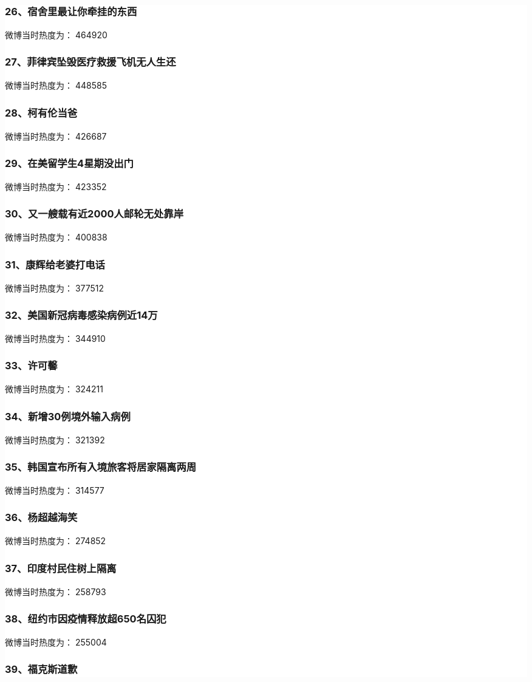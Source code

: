 ### 26、宿舍里最让你牵挂的东西

微博当时热度为： 464920

### 27、菲律宾坠毁医疗救援飞机无人生还

微博当时热度为： 448585

### 28、柯有伦当爸

微博当时热度为： 426687

### 29、在美留学生4星期没出门

微博当时热度为： 423352

### 30、又一艘载有近2000人邮轮无处靠岸

微博当时热度为： 400838

### 31、康辉给老婆打电话

微博当时热度为： 377512

### 32、美国新冠病毒感染病例近14万

微博当时热度为： 344910

### 33、许可馨

微博当时热度为： 324211

### 34、新增30例境外输入病例

微博当时热度为： 321392

### 35、韩国宣布所有入境旅客将居家隔离两周

微博当时热度为： 314577

### 36、杨超越海笑

微博当时热度为： 274852

### 37、印度村民住树上隔离

微博当时热度为： 258793

### 38、纽约市因疫情释放超650名囚犯

微博当时热度为： 255004

### 39、福克斯道歉
